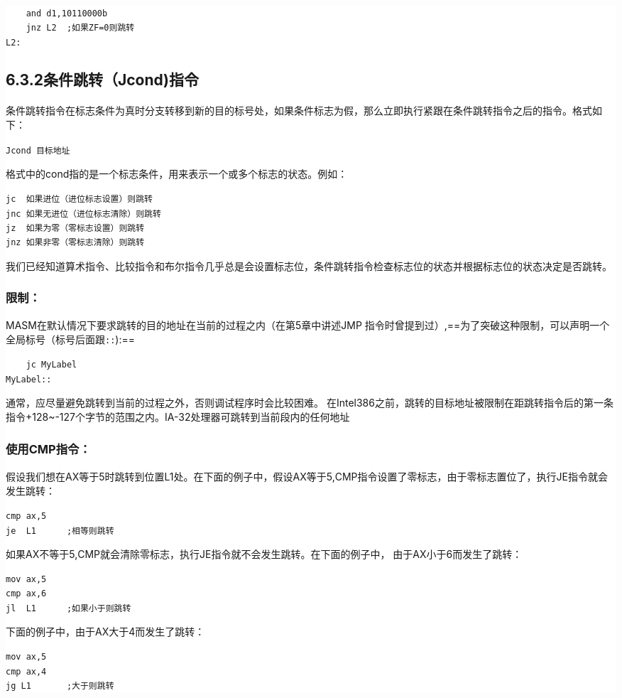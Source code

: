 ```assembly
	and d1,10110000b
	jnz	L2	;如果ZF=0则跳转
L2:
```

## 6.3.2条件跳转（Jcond)指令

条件跳转指令在标志条件为真时分支转移到新的目的标号处，如果条件标志为假，那么立即执行紧跟在条件跳转指令之后的指令。格式如下：

```assembly
Jcond 目标地址
```

格式中的cond指的是一个标志条件，用来表示一个或多个标志的状态。例如：

```assembly
jc	如果进位（进位标志设置）则跳转
jnc	如果无进位（进位标志清除）则跳转
jz	如果为零（零标志设置）则跳转
jnz	如果非零（零标志清除）则跳转
```

我们已经知道算术指令、比较指令和布尔指令几乎总是会设置标志位，条件跳转指令检查标志位的状态并根据标志位的状态决定是否跳转。

### 限制：

MASM在默认情况下要求跳转的目的地址在当前的过程之内（在第5章中讲述JMP
指令时曾提到过）,==为了突破这种限制，可以声明一个全局标号（标号后面跟`::`):==

```assembly
	jc MyLabel
MyLabel::
```

通常，应尽量避免跳转到当前的过程之外，否则调试程序时会比较困难。
在Intel386之前，跳转的目标地址被限制在距跳转指令后的第一条指令+128~-127个字节的范围之内。IA-32处理器可跳转到当前段内的任何地址

### 使用CMP指令：

假设我们想在AX等于5时跳转到位置L1处。在下面的例子中，假设AX等于5,CMP指令设置了零标志，由于零标志置位了，执行JE指令就会发生跳转：

```assembly
cmp ax,5
je 	L1		;相等则跳转
```

如果AX不等于5,CMP就会清除零标志，执行JE指令就不会发生跳转。在下面的例子中，
由于AX小于6而发生了跳转：

```assembly
mov ax,5
cmp ax,6
jl	L1		;如果小于则跳转
```

下面的例子中，由于AX大于4而发生了跳转：

```assembly
mov ax,5
cmp ax,4
jg L1		;大于则跳转
```
